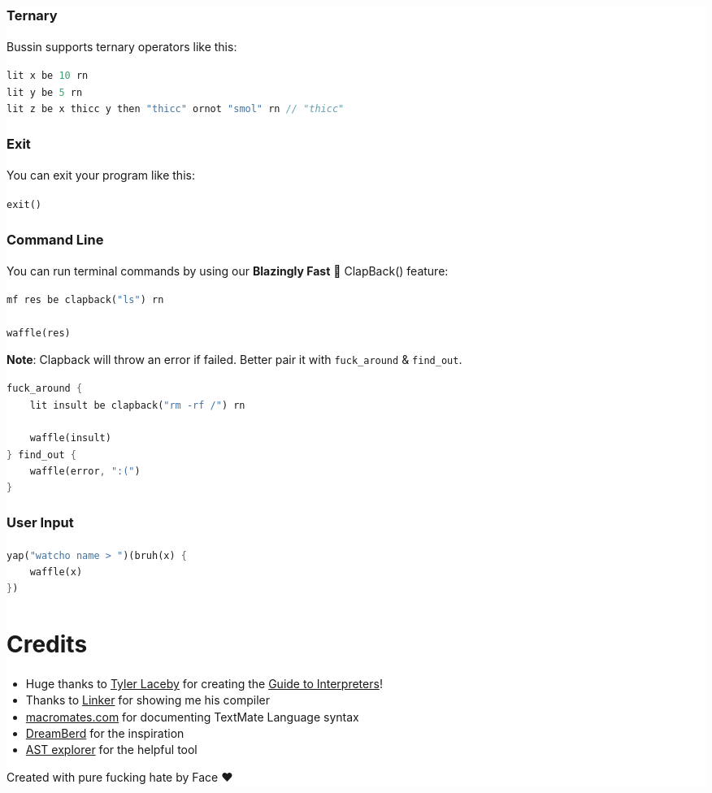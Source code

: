 ### Ternary
Bussin supports ternary operators like this:
```rs
lit x be 10 rn
lit y be 5 rn
lit z be x thicc y then "thicc" ornot "smol" rn // "thicc"
```

### Exit
You can exit your program like this:
```rs
exit()
```

### Command Line
You can run terminal commands by using our **Blazingly Fast** 🚀 ClapBack() feature:
```rs
mf res be clapback("ls") rn

waffle(res)
```
**Note**: Clapback will throw an error if failed. Better pair it with `fuck_around` & `find_out`.
```rs
fuck_around {
    lit insult be clapback("rm -rf /") rn

    waffle(insult)
} find_out {
    waffle(error, ":(")
}
```

### User Input
```rs
yap("watcho name > ")(bruh(x) {
    waffle(x)
})
```

# Credits
- Huge thanks to [Tyler Laceby](https://github.com/tlaceby) for creating the [Guide to Interpreters](https://github.com/tlaceby/guide-to-interpreters-series)!
- Thanks to [Linker](https://github.com/Linker-123?tab=repositories) for showing me his compiler
- [macromates.com](https://macromates.com/manual/en/language_grammars) for documenting TextMate Language syntax
- [DreamBerd](https://github.com/TodePond/DreamBerd) for the inspiration
- [AST explorer](https://astexplorer.net/) for the helpful tool

Created with pure fucking hate by Face ♥
